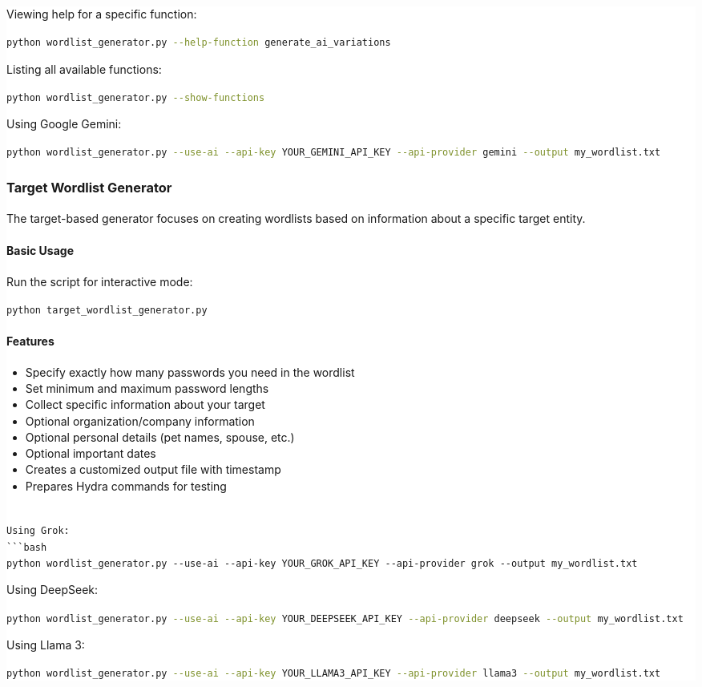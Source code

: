 Viewing help for a specific function:
```bash
python wordlist_generator.py --help-function generate_ai_variations
```

Listing all available functions:
```bash
python wordlist_generator.py --show-functions
```

Using Google Gemini:
```bash
python wordlist_generator.py --use-ai --api-key YOUR_GEMINI_API_KEY --api-provider gemini --output my_wordlist.txt
```

### Target Wordlist Generator

The target-based generator focuses on creating wordlists based on information about a specific target entity.

#### Basic Usage

Run the script for interactive mode:

```bash
python target_wordlist_generator.py
```

#### Features

- Specify exactly how many passwords you need in the wordlist
- Set minimum and maximum password lengths
- Collect specific information about your target
- Optional organization/company information
- Optional personal details (pet names, spouse, etc.)
- Optional important dates
- Creates a customized output file with timestamp
- Prepares Hydra commands for testing
```

Using Grok:
```bash
python wordlist_generator.py --use-ai --api-key YOUR_GROK_API_KEY --api-provider grok --output my_wordlist.txt
```

Using DeepSeek:
```bash
python wordlist_generator.py --use-ai --api-key YOUR_DEEPSEEK_API_KEY --api-provider deepseek --output my_wordlist.txt
```

Using Llama 3:
```bash
python wordlist_generator.py --use-ai --api-key YOUR_LLAMA3_API_KEY --api-provider llama3 --output my_wordlist.txt
```
